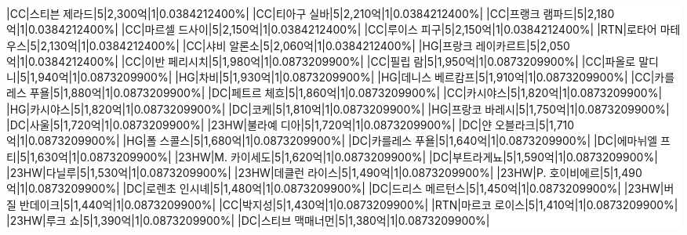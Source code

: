 |CC|스티븐 제라드|5|2,300억|1|0.0384212400%|
|CC|티아구 실바|5|2,210억|1|0.0384212400%|
|CC|프랭크 램파드|5|2,180억|1|0.0384212400%|
|CC|마르셀 드사이|5|2,150억|1|0.0384212400%|
|CC|루이스 피구|5|2,150억|1|0.0384212400%|
|RTN|로타어 마테우스|5|2,130억|1|0.0384212400%|
|CC|샤비 알론소|5|2,060억|1|0.0384212400%|
|HG|프랑크 레이카르트|5|2,050억|1|0.0384212400%|
|CC|이반 페리시치|5|1,980억|1|0.0873209900%|
|CC|필립 람|5|1,950억|1|0.0873209900%|
|CC|파올로 말디니|5|1,940억|1|0.0873209900%|
|HG|차비|5|1,930억|1|0.0873209900%|
|HG|데니스 베르캄프|5|1,910억|1|0.0873209900%|
|CC|카를레스 푸욜|5|1,880억|1|0.0873209900%|
|DC|페트르 체흐|5|1,860억|1|0.0873209900%|
|CC|카시야스|5|1,820억|1|0.0873209900%|
|HG|카시야스|5|1,820억|1|0.0873209900%|
|DC|코케|5|1,810억|1|0.0873209900%|
|HG|프랑코 바레시|5|1,750억|1|0.0873209900%|
|DC|사울|5|1,720억|1|0.0873209900%|
|23HW|불라예 디아|5|1,720억|1|0.0873209900%|
|DC|얀 오블라크|5|1,710억|1|0.0873209900%|
|HG|폴 스콜스|5|1,680억|1|0.0873209900%|
|DC|카를레스 푸욜|5|1,640억|1|0.0873209900%|
|DC|에마뉘엘 프티|5|1,630억|1|0.0873209900%|
|23HW|M. 카이세도|5|1,620억|1|0.0873209900%|
|DC|부트라게뇨|5|1,590억|1|0.0873209900%|
|23HW|다닐루|5|1,530억|1|0.0873209900%|
|23HW|데클런 라이스|5|1,490억|1|0.0873209900%|
|23HW|P. 호이비에르|5|1,490억|1|0.0873209900%|
|DC|로렌초 인시녜|5|1,480억|1|0.0873209900%|
|DC|드리스 메르턴스|5|1,450억|1|0.0873209900%|
|23HW|버질 반데이크|5|1,440억|1|0.0873209900%|
|CC|박지성|5|1,430억|1|0.0873209900%|
|RTN|마르코 로이스|5|1,410억|1|0.0873209900%|
|23HW|루크 쇼|5|1,390억|1|0.0873209900%|
|DC|스티브 맥매너먼|5|1,380억|1|0.0873209900%|
